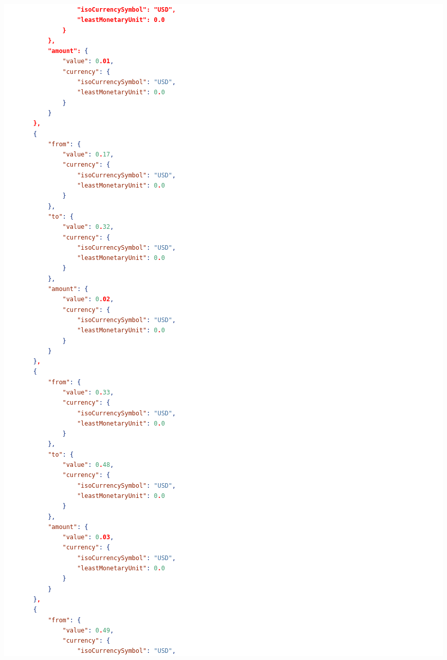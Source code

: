 ```json
                    "isoCurrencySymbol": "USD",
                    "leastMonetaryUnit": 0.0
                }
            },
            "amount": {
                "value": 0.01,
                "currency": {
                    "isoCurrencySymbol": "USD",
                    "leastMonetaryUnit": 0.0
                }
            }
        },
        {
            "from": {
                "value": 0.17,
                "currency": {
                    "isoCurrencySymbol": "USD",
                    "leastMonetaryUnit": 0.0
                }
            },
            "to": {
                "value": 0.32,
                "currency": {
                    "isoCurrencySymbol": "USD",
                    "leastMonetaryUnit": 0.0
                }
            },
            "amount": {
                "value": 0.02,
                "currency": {
                    "isoCurrencySymbol": "USD",
                    "leastMonetaryUnit": 0.0
                }
            }
        },
        {
            "from": {
                "value": 0.33,
                "currency": {
                    "isoCurrencySymbol": "USD",
                    "leastMonetaryUnit": 0.0
                }
            },
            "to": {
                "value": 0.48,
                "currency": {
                    "isoCurrencySymbol": "USD",
                    "leastMonetaryUnit": 0.0
                }
            },
            "amount": {
                "value": 0.03,
                "currency": {
                    "isoCurrencySymbol": "USD",
                    "leastMonetaryUnit": 0.0
                }
            }
        },
        {
            "from": {
                "value": 0.49,
                "currency": {
                    "isoCurrencySymbol": "USD",
```